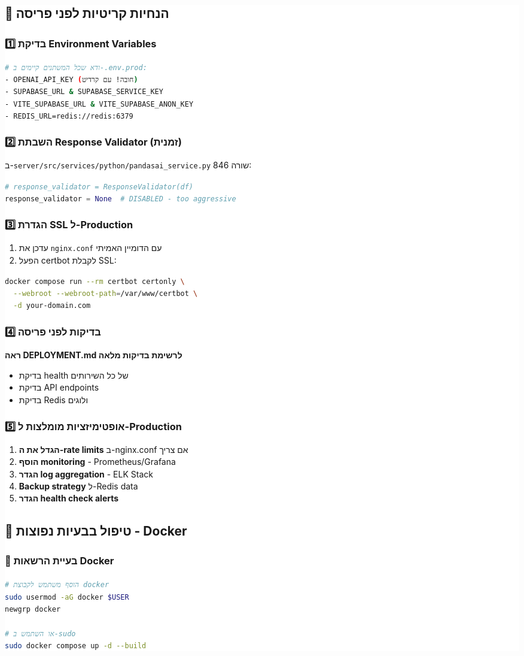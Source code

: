 ## 🎯 הנחיות קריטיות לפני פריסה

### 1️⃣ **בדיקת Environment Variables**
```bash
# ודא שכל המשתנים קיימים ב-.env.prod:
- OPENAI_API_KEY (חובה! עם קרדיט)
- SUPABASE_URL & SUPABASE_SERVICE_KEY
- VITE_SUPABASE_URL & VITE_SUPABASE_ANON_KEY
- REDIS_URL=redis://redis:6379
```

### 2️⃣ **השבתת Response Validator (זמנית)**
ב-`server/src/services/python/pandasai_service.py` שורה 846:
```python
# response_validator = ResponseValidator(df)
response_validator = None  # DISABLED - too aggressive
```

### 3️⃣ **הגדרת SSL ל-Production**
1. עדכן את `nginx.conf` עם הדומיין האמיתי
2. הפעל certbot לקבלת SSL:
```bash
docker compose run --rm certbot certonly \
  --webroot --webroot-path=/var/www/certbot \
  -d your-domain.com
```

### 4️⃣ **בדיקות לפני פריסה**
**ראה DEPLOYMENT.md לרשימת בדיקות מלאה**
- בדיקת health של כל השירותים
- בדיקת API endpoints
- בדיקת Redis ולוגים

### 5️⃣ **אופטימיזציות מומלצות ל-Production**
1. **הגדל את ה-rate limits** ב-nginx.conf אם צריך
2. **הוסף monitoring** - Prometheus/Grafana
3. **הגדר log aggregation** - ELK Stack
4. **Backup strategy** ל-Redis data
5. **הגדר health check alerts**

## 🔧 טיפול בבעיות נפוצות - Docker

### 🐛 בעיית הרשאות Docker
```bash
# הוסף משתמש לקבוצת docker
sudo usermod -aG docker $USER
newgrp docker

# או השתמש ב-sudo
sudo docker compose up -d --build
```
